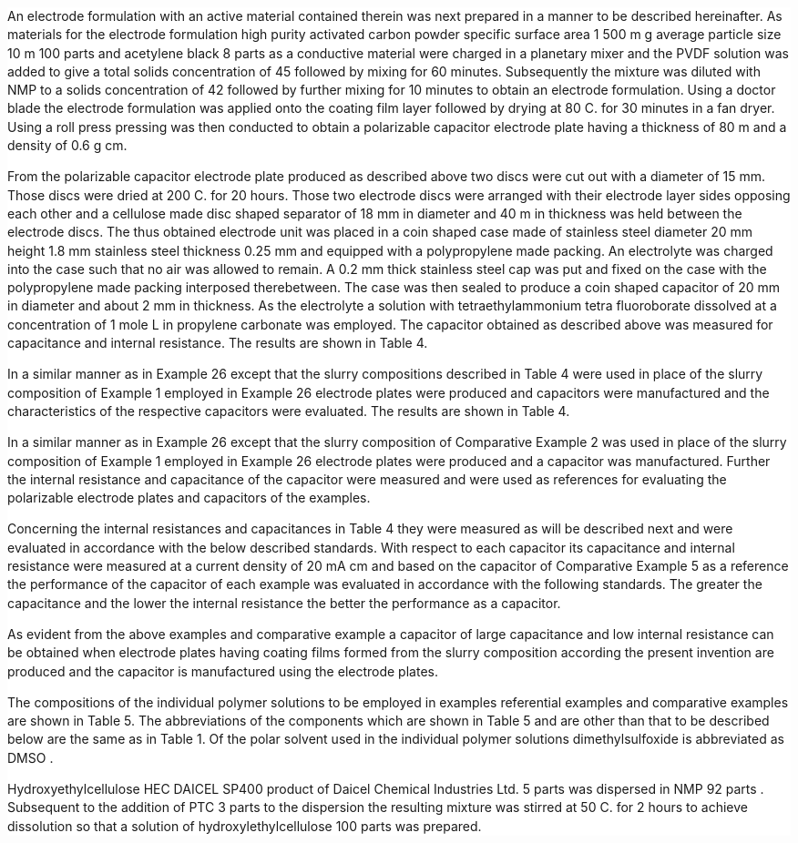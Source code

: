 An electrode formulation with an active material contained therein was next prepared in a manner to be described hereinafter. As materials for the electrode formulation high purity activated carbon powder specific surface area 1 500 m g average particle size 10 m 100 parts and acetylene black 8 parts as a conductive material were charged in a planetary mixer and the PVDF solution was added to give a total solids concentration of 45 followed by mixing for 60 minutes. Subsequently the mixture was diluted with NMP to a solids concentration of 42 followed by further mixing for 10 minutes to obtain an electrode formulation. Using a doctor blade the electrode formulation was applied onto the coating film layer followed by drying at 80 C. for 30 minutes in a fan dryer. Using a roll press pressing was then conducted to obtain a polarizable capacitor electrode plate having a thickness of 80 m and a density of 0.6 g cm.

From the polarizable capacitor electrode plate produced as described above two discs were cut out with a diameter of 15 mm. Those discs were dried at 200 C. for 20 hours. Those two electrode discs were arranged with their electrode layer sides opposing each other and a cellulose made disc shaped separator of 18 mm in diameter and 40 m in thickness was held between the electrode discs. The thus obtained electrode unit was placed in a coin shaped case made of stainless steel diameter 20 mm height 1.8 mm stainless steel thickness 0.25 mm and equipped with a polypropylene made packing. An electrolyte was charged into the case such that no air was allowed to remain. A 0.2 mm thick stainless steel cap was put and fixed on the case with the polypropylene made packing interposed therebetween. The case was then sealed to produce a coin shaped capacitor of 20 mm in diameter and about 2 mm in thickness. As the electrolyte a solution with tetraethylammonium tetra fluoroborate dissolved at a concentration of 1 mole L in propylene carbonate was employed. The capacitor obtained as described above was measured for capacitance and internal resistance. The results are shown in Table 4.

In a similar manner as in Example 26 except that the slurry compositions described in Table 4 were used in place of the slurry composition of Example 1 employed in Example 26 electrode plates were produced and capacitors were manufactured and the characteristics of the respective capacitors were evaluated. The results are shown in Table 4.

In a similar manner as in Example 26 except that the slurry composition of Comparative Example 2 was used in place of the slurry composition of Example 1 employed in Example 26 electrode plates were produced and a capacitor was manufactured. Further the internal resistance and capacitance of the capacitor were measured and were used as references for evaluating the polarizable electrode plates and capacitors of the examples.

Concerning the internal resistances and capacitances in Table 4 they were measured as will be described next and were evaluated in accordance with the below described standards. With respect to each capacitor its capacitance and internal resistance were measured at a current density of 20 mA cm and based on the capacitor of Comparative Example 5 as a reference the performance of the capacitor of each example was evaluated in accordance with the following standards. The greater the capacitance and the lower the internal resistance the better the performance as a capacitor.

As evident from the above examples and comparative example a capacitor of large capacitance and low internal resistance can be obtained when electrode plates having coating films formed from the slurry composition according the present invention are produced and the capacitor is manufactured using the electrode plates.

The compositions of the individual polymer solutions to be employed in examples referential examples and comparative examples are shown in Table 5. The abbreviations of the components which are shown in Table 5 and are other than that to be described below are the same as in Table 1. Of the polar solvent used in the individual polymer solutions dimethylsulfoxide is abbreviated as DMSO .

Hydroxyethylcellulose HEC DAICEL SP400 product of Daicel Chemical Industries Ltd. 5 parts was dispersed in NMP 92 parts . Subsequent to the addition of PTC 3 parts to the dispersion the resulting mixture was stirred at 50 C. for 2 hours to achieve dissolution so that a solution of hydroxylethylcellulose 100 parts was prepared.
